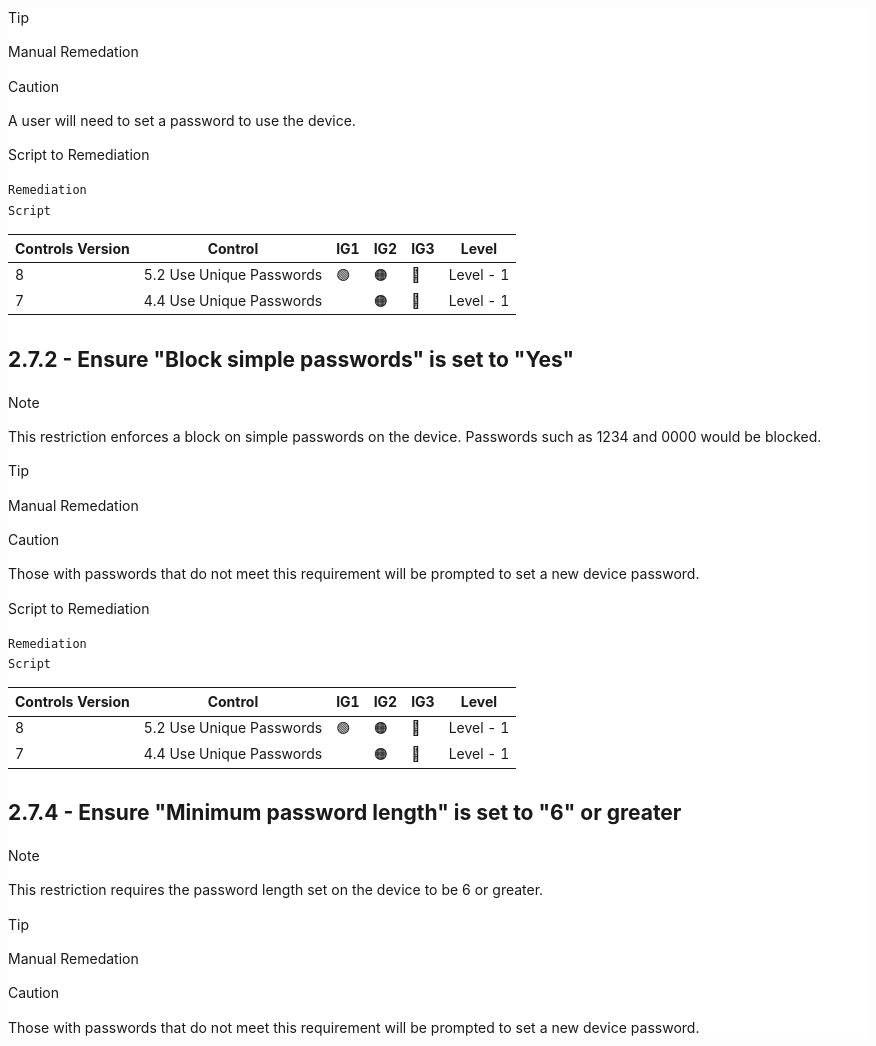 >[!TIP]
>Manual Remedation

>[!CAUTION]
>A user will need to set a password to use the device.

Script to Remediation
```
Remediation
Script
```
|Controls Version|Control|IG1|IG2|IG3|Level|
|---|---|---|---|---|---|
|8|5.2 Use Unique Passwords|:green_circle:|:orange_circle:|:large_blue_circle:|Level - 1|
|7|4.4 Use Unique Passwords||:orange_circle:|:large_blue_circle:|Level - 1|

## 2.7.2 - Ensure "Block simple passwords" is set to "Yes"

>[!NOTE]
>This restriction enforces a block on simple passwords on the device. Passwords such as 1234 and 0000 would be blocked.

>[!TIP]
>Manual Remedation

>[!CAUTION]
>Those with passwords that do not meet this requirement will be prompted to set a new device password.

Script to Remediation
```
Remediation
Script
```
|Controls Version|Control|IG1|IG2|IG3|Level|
|---|---|---|---|---|---|
|8|5.2 Use Unique Passwords|:green_circle:|:orange_circle:|:large_blue_circle:|Level - 1|
|7|4.4 Use Unique Passwords||:orange_circle:|:large_blue_circle:|Level - 1|


## 2.7.4 - Ensure "Minimum password length" is set to "6" or greater

>[!NOTE]
>This restriction requires the password length set on the device to be 6 or greater.

>[!TIP]
>Manual Remedation

>[!CAUTION]
>Those with passwords that do not meet this requirement will be prompted to set a new device password.
